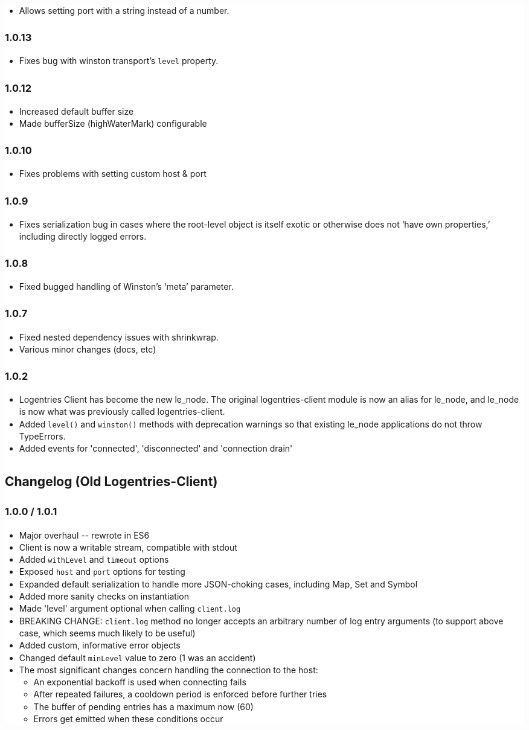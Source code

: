  - Allows setting port with a string instead of a number.

### 1.0.13
 
 - Fixes bug with winston transport’s `level` property.

### 1.0.12

 - Increased default buffer size
 - Made bufferSize (highWaterMark) configurable

### 1.0.10

 - Fixes problems with setting custom host & port

### 1.0.9

 - Fixes serialization bug in cases where the root-level object is itself
   exotic or otherwise does not ‘have own properties,’ including directly logged
   errors.

### 1.0.8

 - Fixed bugged handling of Winston’s ‘meta’ parameter.

### 1.0.7

 - Fixed nested dependency issues with shrinkwrap.
 - Various minor changes (docs, etc)

### 1.0.2

 - Logentries Client has become the new le_node. The original logentries-client
   module is now an alias for le\_node, and le\_node is now what was previously
   called logentries-client.
 - Added `level()` and `winston()` methods with deprecation warnings so that
   existing le_node applications do not throw TypeErrors.
 - Added events for 'connected', 'disconnected' and 'connection drain'

## Changelog (Old Logentries-Client)

### 1.0.0 / 1.0.1

 - Major overhaul -- rewrote in ES6
 - Client is now a writable stream, compatible with stdout
 - Added `withLevel` and `timeout` options
 - Exposed `host` and `port` options for testing
 - Expanded default serialization to handle more JSON-choking cases, including
   Map, Set and Symbol
 - Added more sanity checks on instantiation
 - Made 'level' argument optional when calling `client.log`
 - BREAKING CHANGE: `client.log` method no longer accepts an arbitrary number of
   log entry arguments (to support above case, which seems much likely to be
   useful)
 - Added custom, informative error objects
 - Changed default `minLevel` value to zero (1 was an accident)
 - The most significant changes concern handling the connection to the host:
   - An exponential backoff is used when connecting fails
   - After repeated failures, a cooldown period is enforced before further tries
   - The buffer of pending entries has a maximum now (60)
   - Errors get emitted when these conditions occur
